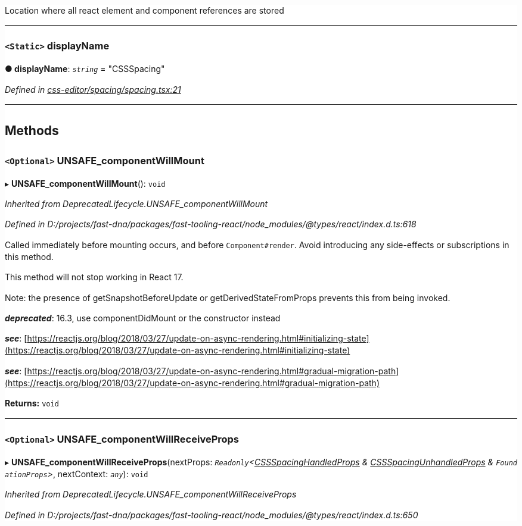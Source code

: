 Location where all react element and component references are stored

___
<a id="displayname"></a>

### `<Static>` displayName

**● displayName**: *`string`* = "CSSSpacing"

*Defined in [css-editor/spacing/spacing.tsx:21](https://github.com/Microsoft/fast-dna/blob/164dd3ca/packages/fast-tooling-react/src/css-editor/spacing/spacing.tsx#L21)*

___

## Methods

<a id="unsafe_componentwillmount"></a>

### `<Optional>` UNSAFE_componentWillMount

▸ **UNSAFE_componentWillMount**(): `void`

*Inherited from DeprecatedLifecycle.UNSAFE_componentWillMount*

*Defined in D:/projects/fast-dna/packages/fast-tooling-react/node_modules/@types/react/index.d.ts:618*

Called immediately before mounting occurs, and before `Component#render`. Avoid introducing any side-effects or subscriptions in this method.

This method will not stop working in React 17.

Note: the presence of getSnapshotBeforeUpdate or getDerivedStateFromProps prevents this from being invoked.

*__deprecated__*: 16.3, use componentDidMount or the constructor instead

*__see__*: [https://reactjs.org/blog/2018/03/27/update-on-async-rendering.html#initializing-state](https://reactjs.org/blog/2018/03/27/update-on-async-rendering.html#initializing-state)

*__see__*: [https://reactjs.org/blog/2018/03/27/update-on-async-rendering.html#gradual-migration-path](https://reactjs.org/blog/2018/03/27/update-on-async-rendering.html#gradual-migration-path)

**Returns:** `void`

___
<a id="unsafe_componentwillreceiveprops"></a>

### `<Optional>` UNSAFE_componentWillReceiveProps

▸ **UNSAFE_componentWillReceiveProps**(nextProps: *`Readonly`<[CSSSpacingHandledProps](../interfaces/_css_editor_spacing_spacing_props_.cssspacinghandledprops.md) & [CSSSpacingUnhandledProps](../interfaces/_css_editor_spacing_spacing_props_.cssspacingunhandledprops.md) & `FoundationProps`>*, nextContext: *`any`*): `void`

*Inherited from DeprecatedLifecycle.UNSAFE_componentWillReceiveProps*

*Defined in D:/projects/fast-dna/packages/fast-tooling-react/node_modules/@types/react/index.d.ts:650*
